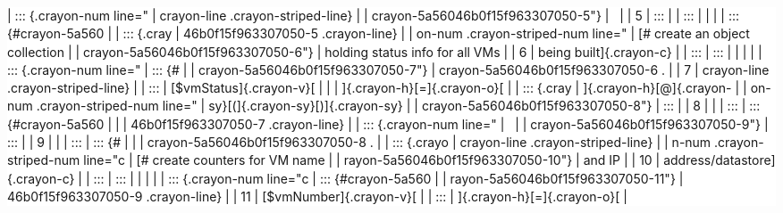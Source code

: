 | ::: {.crayon-num line="           | crayon-line .crayon-striped-line} |
| crayon-5a56046b0f15f963307050-5"} |                                   |
| 5                                 | :::                               |
| :::                               |                                   |
|                                   | ::: {#crayon-5a560                |
| ::: {.cray                        | 46b0f15f963307050-5 .crayon-line} |
| on-num .crayon-striped-num line=" | [\# create an object collection   |
| crayon-5a56046b0f15f963307050-6"} | holding status info for all VMs   |
| 6                                 | being built]{.crayon-c}           |
| :::                               | :::                               |
|                                   |                                   |
| ::: {.crayon-num line="           | ::: {#                            |
| crayon-5a56046b0f15f963307050-7"} | crayon-5a56046b0f15f963307050-6 . |
| 7                                 | crayon-line .crayon-striped-line} |
| :::                               | [\$vmStatus]{.crayon-v}[          |
|                                   | ]{.crayon-h}[=]{.crayon-o}[       |
| ::: {.cray                        | ]{.crayon-h}[@]{.crayon-          |
| on-num .crayon-striped-num line=" | sy}[(]{.crayon-sy}[)]{.crayon-sy} |
| crayon-5a56046b0f15f963307050-8"} | :::                               |
| 8                                 |                                   |
| :::                               | ::: {#crayon-5a560                |
|                                   | 46b0f15f963307050-7 .crayon-line} |
| ::: {.crayon-num line="           |                                   |
| crayon-5a56046b0f15f963307050-9"} | :::                               |
| 9                                 |                                   |
| :::                               | ::: {#                            |
|                                   | crayon-5a56046b0f15f963307050-8 . |
| ::: {.crayo                       | crayon-line .crayon-striped-line} |
| n-num .crayon-striped-num line="c | [\# create counters for VM name   |
| rayon-5a56046b0f15f963307050-10"} | and IP                            |
| 10                                | address/datastore]{.crayon-c}     |
| :::                               | :::                               |
|                                   |                                   |
| ::: {.crayon-num line="c          | ::: {#crayon-5a560                |
| rayon-5a56046b0f15f963307050-11"} | 46b0f15f963307050-9 .crayon-line} |
| 11                                | [\$vmNumber]{.crayon-v}[          |
| :::                               | ]{.crayon-h}[=]{.crayon-o}[       |
